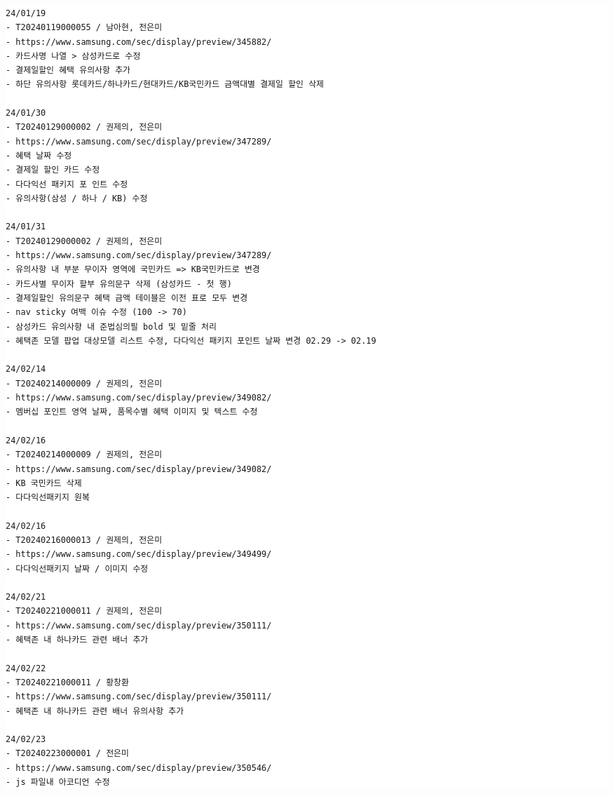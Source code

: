     24/01/19
    - T20240119000055 / 남아현, 전은미
    - https://www.samsung.com/sec/display/preview/345882/
    - 카드사명 나열 > 삼성카드로 수정
    - 결제일할인 혜택 유의사항 추가
    - 하단 유의사항 롯데카드/하나카드/현대카드/KB국민카드 금액대별 결제일 할인 삭제

    24/01/30
    - T20240129000002 / 권제의, 전은미
    - https://www.samsung.com/sec/display/preview/347289/
    - 혜택 날짜 수정
    - 결제일 할인 카드 수정
    - 다다익선 패키지 포 인트 수정
    - 유의사항(삼성 / 하나 / KB) 수정

    24/01/31
    - T20240129000002 / 권제의, 전은미
    - https://www.samsung.com/sec/display/preview/347289/
    - 유의사항 내 부분 무이자 영역에 국민카드 => KB국민카드로 변경
    - 카드사별 무이자 할부 유의문구 삭제 (삼성카드 - 첫 행)
    - 결제일할인 유의문구 혜택 금액 테이블은 이전 표로 모두 변경
    - nav sticky 여백 이슈 수정 (100 -> 70)
    - 삼성카드 유의사항 내 준법심의필 bold 및 밑줄 처리
    - 혜택존 모델 팝업 대상모델 리스트 수정, 다다익선 패키지 포인트 날짜 변경 02.29 -> 02.19

    24/02/14
    - T20240214000009 / 권제의, 전은미
    - https://www.samsung.com/sec/display/preview/349082/
    - 멤버십 포인트 영역 날짜, 품목수별 혜택 이미지 및 텍스트 수정

    24/02/16
    - T20240214000009 / 권제의, 전은미
    - https://www.samsung.com/sec/display/preview/349082/
    - KB 국민카드 삭제
    - 다다익선패키지 원복

    24/02/16
    - T20240216000013 / 권제의, 전은미
    - https://www.samsung.com/sec/display/preview/349499/
    - 다다익선패키지 날짜 / 이미지 수정

    24/02/21
    - T20240221000011 / 권제의, 전은미
    - https://www.samsung.com/sec/display/preview/350111/
    - 혜택존 내 하나카드 관련 배너 추가

    24/02/22
    - T20240221000011 / 황창환
    - https://www.samsung.com/sec/display/preview/350111/
    - 혜택존 내 하나카드 관련 배너 유의사항 추가

    24/02/23
    - T20240223000001 / 전은미
    - https://www.samsung.com/sec/display/preview/350546/
    - js 파일내 아코디언 수정
